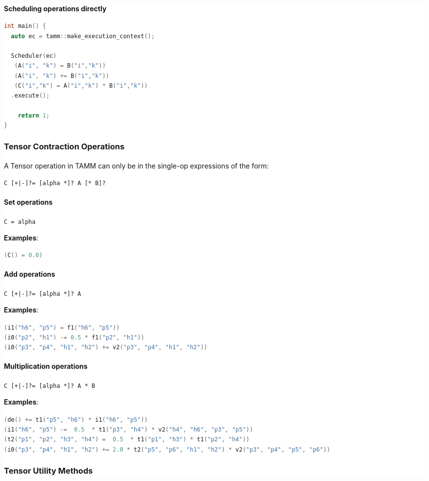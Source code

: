 
**Scheduling operations directly**
```c++
int main() {
  auto ec = tamm::make_execution_context();

  Scheduler(ec)
   (A("i", "k") = B("i","k"))
   (A("i", "k") += B("i","k"))
   (C("i","k") = A("i","k") * B("i","k"))
  .execute();
  
	return 1;
}
```


### Tensor Contraction Operations

A Tensor operation in TAMM can only be in the single-op expressions of the form: 


`C [+|-]?= [alpha *]? A [* B]?`


#### Set operations

`C = alpha`


**Examples**:
```c++
(C() = 0.0)
```
  
#### Add operations

`C [+|-]?= [alpha *]? A`

**Examples**:
```c++
(i1("h6", "p5") = f1("h6", "p5"))
(i0("p2", "h1") -= 0.5 * f1("p2", "h1"))
(i0("p3", "p4", "h1", "h2") += v2("p3", "p4", "h1", "h2"))
```
#### Multiplication operations

`C [+|-]?= [alpha *]? A * B` 

**Examples**:
```c++
(de() += t1("p5", "h6") * i1("h6", "p5"))
(i1("h6", "p5") -=  0.5  * t1("p3", "h4") * v2("h4", "h6", "p3", "p5"))
(t2("p1", "p2", "h3", "h4") =  0.5  * t1("p1", "h3") * t1("p2", "h4"))
(i0("p3", "p4", "h1", "h2") += 2.0 * t2("p5", "p6", "h1", "h2") * v2("p3", "p4", "p5", "p6"))
```

### Tensor Utility Methods
